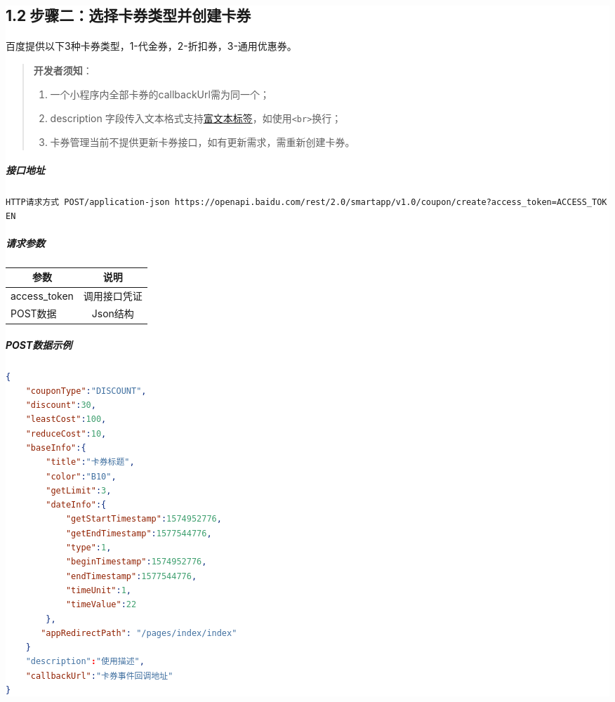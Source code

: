 
## 1.2 步骤二：选择卡券类型并创建卡券

百度提供以下3种卡券类型，1-代金券，2-折扣券，3-通用优惠券。

> **开发者须知**：
>  
> 1) 一个小程序内全部卡券的callbackUrl需为同一个；
> 
> 2) description 字段传入文本格式支持[富文本标签](https://smartapp.baidu.com/docs/develop/component/base_rich-text/)，如使用`<br>`换行；
> 
> 3) 卡券管理当前不提供更新卡券接口，如有更新需求，需重新创建卡券。


##### 接口地址
```
HTTP请求方式 POST/application-json https://openapi.baidu.com/rest/2.0/smartapp/v1.0/coupon/create?access_token=ACCESS_TOKEN
```
##### 请求参数

参数|说明
---|:--:
access_token |调用接口凭证
POST数据| Json结构

##### POST数据示例

```JSON
{
    "couponType":"DISCOUNT",
    "discount":30,
    "leastCost":100,
    "reduceCost":10,
    "baseInfo":{
        "title":"卡券标题",
        "color":"B10",
        "getLimit":3,
        "dateInfo":{
            "getStartTimestamp":1574952776,
            "getEndTimestamp":1577544776,
            "type":1,
            "beginTimestamp":1574952776,
            "endTimestamp":1577544776,
            "timeUnit":1,
            "timeValue":22
        },
       "appRedirectPath": "/pages/index/index"
    }
    "description":"使用描述",
    "callbackUrl":"卡券事件回调地址"
}
```
